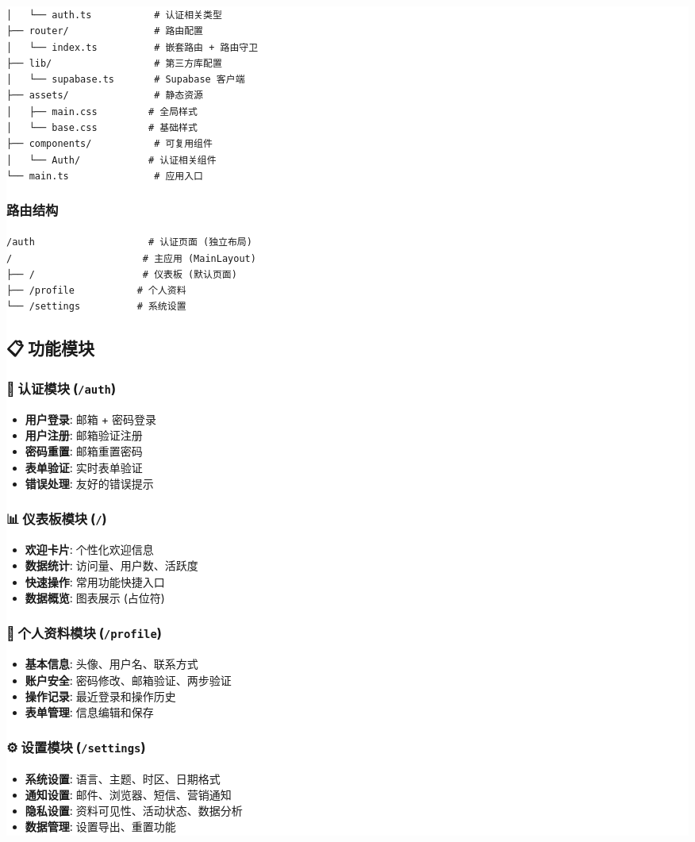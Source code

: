 ```
│   └── auth.ts           # 认证相关类型
├── router/               # 路由配置
│   └── index.ts          # 嵌套路由 + 路由守卫
├── lib/                  # 第三方库配置
│   └── supabase.ts       # Supabase 客户端
├── assets/               # 静态资源
│   ├── main.css         # 全局样式
│   └── base.css         # 基础样式
├── components/           # 可复用组件
│   └── Auth/            # 认证相关组件
└── main.ts               # 应用入口
```

### 路由结构

```
/auth                    # 认证页面 (独立布局)
/                       # 主应用 (MainLayout)
├── /                   # 仪表板 (默认页面)
├── /profile           # 个人资料
└── /settings          # 系统设置
```

## 📋 功能模块

### 🔐 认证模块 (`/auth`)

- **用户登录**: 邮箱 + 密码登录
- **用户注册**: 邮箱验证注册
- **密码重置**: 邮箱重置密码
- **表单验证**: 实时表单验证
- **错误处理**: 友好的错误提示

### 📊 仪表板模块 (`/`)

- **欢迎卡片**: 个性化欢迎信息
- **数据统计**: 访问量、用户数、活跃度
- **快速操作**: 常用功能快捷入口
- **数据概览**: 图表展示 (占位符)

### 👤 个人资料模块 (`/profile`)

- **基本信息**: 头像、用户名、联系方式
- **账户安全**: 密码修改、邮箱验证、两步验证
- **操作记录**: 最近登录和操作历史
- **表单管理**: 信息编辑和保存

### ⚙️ 设置模块 (`/settings`)

- **系统设置**: 语言、主题、时区、日期格式
- **通知设置**: 邮件、浏览器、短信、营销通知
- **隐私设置**: 资料可见性、活动状态、数据分析
- **数据管理**: 设置导出、重置功能
